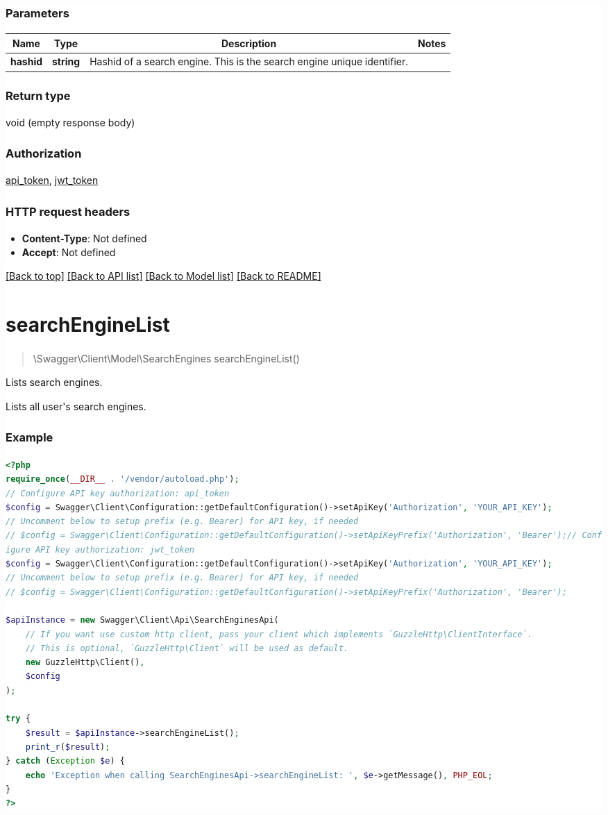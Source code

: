 ```php
```

### Parameters

Name | Type | Description  | Notes
------------- | ------------- | ------------- | -------------
 **hashid** | **string**| Hashid of a search engine. This is the search engine unique identifier. |

### Return type

void (empty response body)

### Authorization

[api_token](../../README.md#api_token), [jwt_token](../../README.md#jwt_token)

### HTTP request headers

 - **Content-Type**: Not defined
 - **Accept**: Not defined

[[Back to top]](#) [[Back to API list]](../../README.md#documentation-for-api-endpoints) [[Back to Model list]](../../README.md#documentation-for-models) [[Back to README]](../../README.md)

# **searchEngineList**
> \Swagger\Client\Model\SearchEngines searchEngineList()

Lists search engines.

Lists all user's search engines.

### Example
```php
<?php
require_once(__DIR__ . '/vendor/autoload.php');
// Configure API key authorization: api_token
$config = Swagger\Client\Configuration::getDefaultConfiguration()->setApiKey('Authorization', 'YOUR_API_KEY');
// Uncomment below to setup prefix (e.g. Bearer) for API key, if needed
// $config = Swagger\Client\Configuration::getDefaultConfiguration()->setApiKeyPrefix('Authorization', 'Bearer');// Configure API key authorization: jwt_token
$config = Swagger\Client\Configuration::getDefaultConfiguration()->setApiKey('Authorization', 'YOUR_API_KEY');
// Uncomment below to setup prefix (e.g. Bearer) for API key, if needed
// $config = Swagger\Client\Configuration::getDefaultConfiguration()->setApiKeyPrefix('Authorization', 'Bearer');

$apiInstance = new Swagger\Client\Api\SearchEnginesApi(
    // If you want use custom http client, pass your client which implements `GuzzleHttp\ClientInterface`.
    // This is optional, `GuzzleHttp\Client` will be used as default.
    new GuzzleHttp\Client(),
    $config
);

try {
    $result = $apiInstance->searchEngineList();
    print_r($result);
} catch (Exception $e) {
    echo 'Exception when calling SearchEnginesApi->searchEngineList: ', $e->getMessage(), PHP_EOL;
}
?>
```
